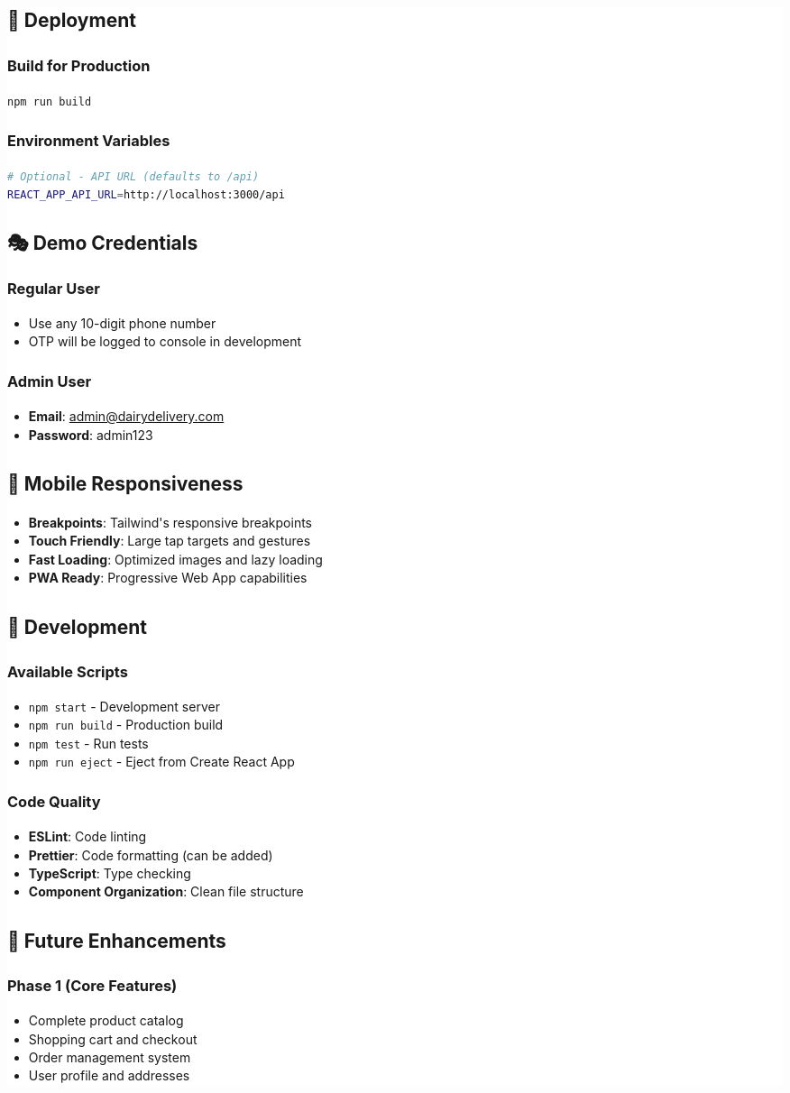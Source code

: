 ## 🚀 Deployment

### Build for Production
```bash
npm run build
```

### Environment Variables
```bash
# Optional - API URL (defaults to /api)
REACT_APP_API_URL=http://localhost:3000/api
```

## 🎭 Demo Credentials

### Regular User
- Use any 10-digit phone number
- OTP will be logged to console in development

### Admin User  
- **Email**: admin@dairydelivery.com
- **Password**: admin123

## 📱 Mobile Responsiveness

- **Breakpoints**: Tailwind's responsive breakpoints
- **Touch Friendly**: Large tap targets and gestures
- **Fast Loading**: Optimized images and lazy loading
- **PWA Ready**: Progressive Web App capabilities

## 🔧 Development

### Available Scripts
- `npm start` - Development server
- `npm run build` - Production build
- `npm test` - Run tests
- `npm run eject` - Eject from Create React App

### Code Quality
- **ESLint**: Code linting
- **Prettier**: Code formatting (can be added)
- **TypeScript**: Type checking
- **Component Organization**: Clean file structure

## 🌟 Future Enhancements

### Phase 1 (Core Features)
- Complete product catalog
- Shopping cart and checkout
- Order management system
- User profile and addresses
